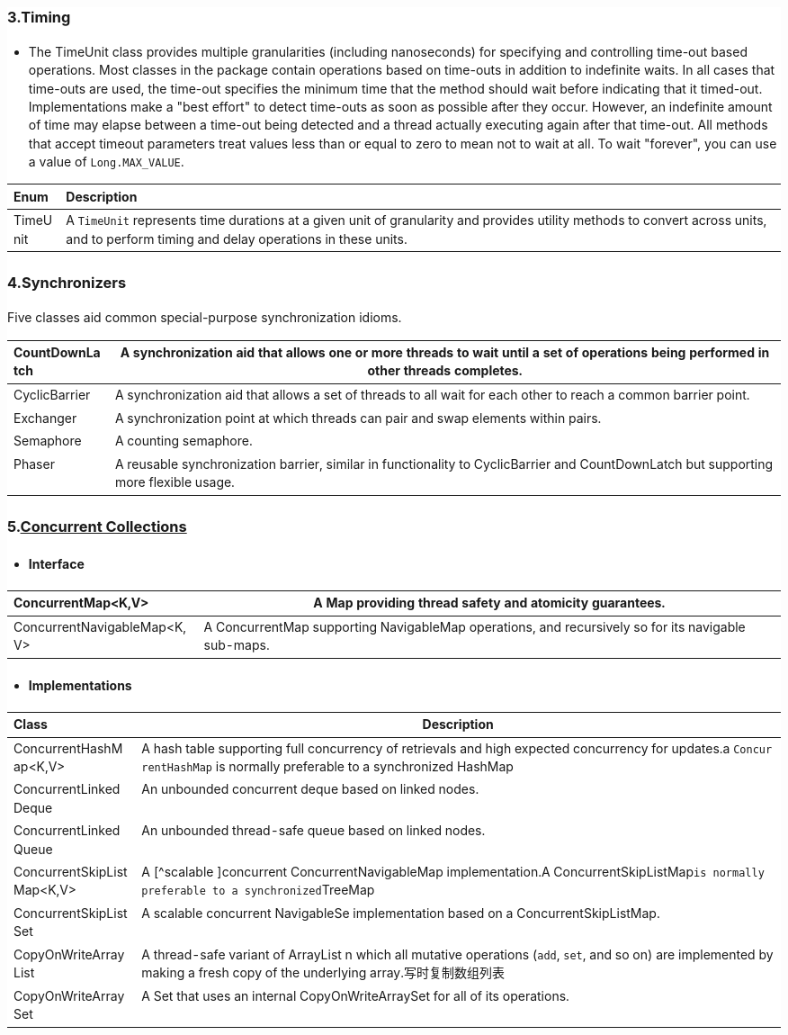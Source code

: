 ### 3.Timing

* The TimeUnit class provides multiple granularities (including nanoseconds) for specifying and controlling time-out based operations. Most classes in the package contain operations based on time-outs in addition to indefinite waits. In all cases that time-outs are used, the time-out specifies the minimum time that the method should wait before indicating that it timed-out. Implementations make a "best effort" to detect time-outs as soon as possible after they occur. However, an indefinite amount of time may elapse between a time-out being detected and a thread actually executing again after that time-out. All methods that accept timeout parameters treat values less than or equal to zero to mean not to wait at all. To wait "forever", you can use a value of `Long.MAX_VALUE`.

| Enum     | Description                                                  |
| :------- | :----------------------------------------------------------- |
| TimeUnit | A `TimeUnit` represents time durations at a given unit of granularity and provides utility methods to convert across units, and to perform timing and delay operations in these units. |

### 4.Synchronizers

Five classes aid common special-purpose synchronization idioms.

| CountDownLatch | A synchronization aid that allows one or more threads to wait until a set of operations being performed in other threads completes. |
| :------------- | ------------------------------------------------------------ |
| CyclicBarrier  | A synchronization aid that allows a set of threads to all wait for each other to reach a common barrier point. |
| Exchanger      | A synchronization point at which threads can pair and swap elements within pairs. |
| Semaphore      | A counting semaphore.                                        |
| Phaser         | A reusable synchronization barrier, similar in functionality to CyclicBarrier and CountDownLatch but supporting more flexible usage. |

### 5.[Concurrent Collections](注意这里和Collections构造的集合类的比较)

* #### Interface


| ConcurrentMap<K,V>          | A Map providing thread safety and atomicity guarantees.      |
| :-------------------------- | ------------------------------------------------------------ |
| ConcurrentNavigableMap<K,V> | A ConcurrentMap supporting NavigableMap operations, and recursively so for its navigable sub-maps. |

* #### Implementations


| Class                      | Description                                                  |
| :------------------------- | ------------------------------------------------------------ |
| ConcurrentHashMap<K,V>     | A hash table supporting full concurrency of retrievals and high expected concurrency for updates.a `ConcurrentHashMap` is normally preferable to a synchronized HashMap |
| ConcurrentLinkedDeque<E>   | An unbounded concurrent deque based on linked nodes.         |
| ConcurrentLinkedQueue<E>   | An unbounded thread-safe queue based on linked nodes.        |
| ConcurrentSkipListMap<K,V> | A [^scalable ]concurrent ConcurrentNavigableMap implementation.A ConcurrentSkipListMap` is normally preferable to a synchronized `TreeMap |
| ConcurrentSkipListSet<E>   | A scalable concurrent NavigableSe implementation based on a ConcurrentSkipListMap. |
| CopyOnWriteArrayList<E>    | A thread-safe variant of ArrayList n which all mutative operations (`add`, `set`, and so on) are implemented by making a fresh copy of the underlying array.写时复制数组列表 |
| CopyOnWriteArraySet<E>     | A Set that uses an internal CopyOnWriteArraySet for all of its operations. |
